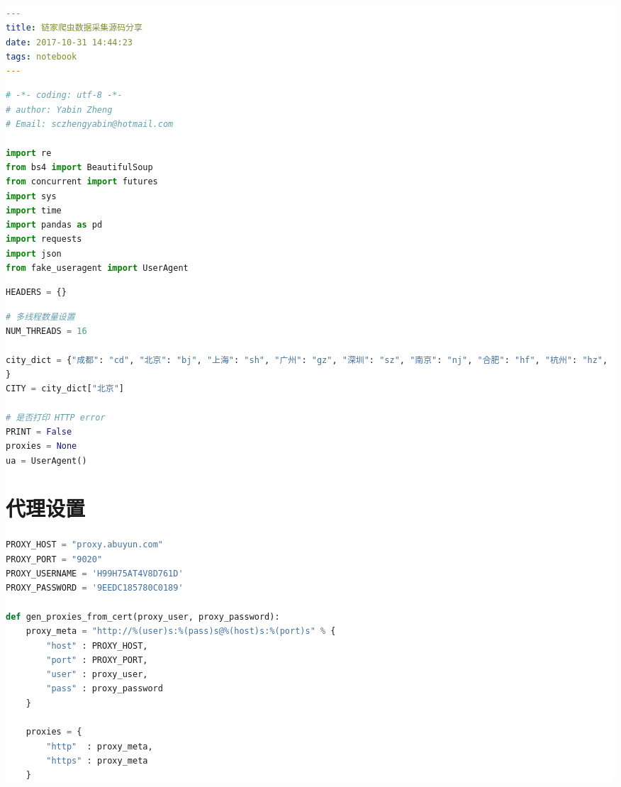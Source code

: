```yaml
---
title: 链家爬虫数据采集源码分享
date: 2017-10-31 14:44:23
tags: notebook
---
```





```python
# -*- coding: utf-8 -*-
# author: Yabin Zheng
# Email: sczhengyabin@hotmail.com

import re
from bs4 import BeautifulSoup
from concurrent import futures
import sys
import time
import pandas as pd
import requests
import json
from fake_useragent import UserAgent
```


```python
HEADERS = {}
```


```python
# 多线程数量设置
NUM_THREADS = 16

city_dict = {"成都": "cd", "北京": "bj", "上海": "sh", "广州": "gz", "深圳": "sz", "南京": "nj", "合肥": "hf", "杭州": "hz", }
CITY = city_dict["北京"]

# 是否打印 HTTP error
PRINT = False
proxies = None
ua = UserAgent()
```

# 代理设置


```python
PROXY_HOST = "proxy.abuyun.com"
PROXY_PORT = "9020"
PROXY_USERNAME = 'H99H75AT4V8D761D'
PROXY_PASSWORD = '9EEDC185780C0189'

def gen_proxies_from_cert(proxy_user, proxy_password):
    proxy_meta = "http://%(user)s:%(pass)s@%(host)s:%(port)s" % {
        "host" : PROXY_HOST,
        "port" : PROXY_PORT,
        "user" : proxy_user,
        "pass" : proxy_password
    }

    proxies = {
        "http"  : proxy_meta,
        "https" : proxy_meta
    }
```